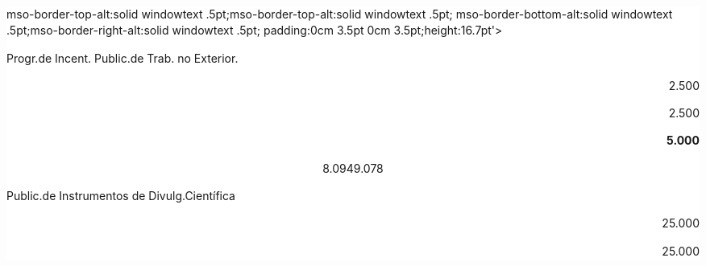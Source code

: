   mso-border-top-alt:solid windowtext .5pt;mso-border-top-alt:solid windowtext .5pt;
  mso-border-bottom-alt:solid windowtext .5pt;mso-border-right-alt:solid windowtext .5pt;
  padding:0cm 3.5pt 0cm 3.5pt;height:16.7pt'>
  <p class=MsoNormal>Progr.de Incent. Public.de Trab. no Exterior.</p>
  </td>
  <td width=98 nowrap valign=bottom style='width:73.15pt;border-top:none;
  border-left:none;border-bottom:solid windowtext 1.0pt;border-right:solid windowtext 1.0pt;
  mso-border-top-alt:solid windowtext .5pt;mso-border-top-alt:solid windowtext .5pt;
  mso-border-bottom-alt:solid windowtext .5pt;mso-border-right-alt:solid windowtext .5pt;
  padding:0cm 3.5pt 0cm 3.5pt;height:16.7pt'>
  <p class=MsoNormal align=right style='text-align:right'><span
  style='mso-spacerun:yes'> </span>2.500 </p>
  </td>
  <td width=77 nowrap valign=bottom style='width:58.0pt;border-top:none;
  border-left:none;border-bottom:solid windowtext 1.0pt;border-right:solid windowtext 1.0pt;
  mso-border-top-alt:solid windowtext .5pt;mso-border-top-alt:solid windowtext .5pt;
  mso-border-bottom-alt:solid windowtext .5pt;mso-border-right-alt:solid windowtext .5pt;
  padding:0cm 3.5pt 0cm 3.5pt;height:16.7pt'>
  <p class=MsoNormal align=right style='text-align:right'><span
  style='mso-spacerun:yes'> </span>2.500 </p>
  </td>
  <td width=70 nowrap valign=bottom style='width:52.75pt;border-top:none;
  border-left:none;border-bottom:solid windowtext 1.0pt;border-right:solid windowtext 1.0pt;
  mso-border-top-alt:solid windowtext .5pt;mso-border-top-alt:solid windowtext .5pt;
  mso-border-bottom-alt:solid windowtext .5pt;mso-border-right-alt:solid windowtext .5pt;
  padding:0cm 3.5pt 0cm 3.5pt;height:16.7pt'>
  <p class=MsoNormal align=right style='text-align:right'><b><span
  style='mso-spacerun:yes'> </span>5.000 <o:p></o:p></b></p>
  </td>
  <![if !supportMisalignedRows]>
  <td style='height:16.7pt;border:none' width=0 height=22></td>
  <![endif]>
 </tr>
 <tr style='mso-yfti-irow:15;height:16.7pt'>
  <td width=69 nowrap style='width:52.0pt;border:solid windowtext 1.0pt;
  border-top:none;mso-border-top-alt:solid windowtext .5pt;mso-border-alt:solid windowtext .5pt;
  padding:0cm 3.5pt 0cm 3.5pt;height:16.7pt'>
  <p class=MsoNormal align=center style='text-align:center'>8.0949.078</p>
  </td>
  <td width=291 nowrap valign=bottom style='width:218.5pt;border-top:none;
  border-left:none;border-bottom:solid windowtext 1.0pt;border-right:solid windowtext 1.0pt;
  mso-border-top-alt:solid windowtext .5pt;mso-border-top-alt:solid windowtext .5pt;
  mso-border-bottom-alt:solid windowtext .5pt;mso-border-right-alt:solid windowtext .5pt;
  padding:0cm 3.5pt 0cm 3.5pt;height:16.7pt'>
  <p class=MsoNormal>Public.de Instrumentos de Divulg.Científica</p>
  </td>
  <td width=98 nowrap valign=bottom style='width:73.15pt;border-top:none;
  border-left:none;border-bottom:solid windowtext 1.0pt;border-right:solid windowtext 1.0pt;
  mso-border-top-alt:solid windowtext .5pt;mso-border-top-alt:solid windowtext .5pt;
  mso-border-bottom-alt:solid windowtext .5pt;mso-border-right-alt:solid windowtext .5pt;
  padding:0cm 3.5pt 0cm 3.5pt;height:16.7pt'>
  <p class=MsoNormal align=right style='text-align:right'><span
  style='mso-spacerun:yes'> </span>25.000 </p>
  </td>
  <td width=77 nowrap valign=bottom style='width:58.0pt;border-top:none;
  border-left:none;border-bottom:solid windowtext 1.0pt;border-right:solid windowtext 1.0pt;
  mso-border-top-alt:solid windowtext .5pt;mso-border-top-alt:solid windowtext .5pt;
  mso-border-bottom-alt:solid windowtext .5pt;mso-border-right-alt:solid windowtext .5pt;
  padding:0cm 3.5pt 0cm 3.5pt;height:16.7pt'>
  <p class=MsoNormal align=right style='text-align:right'><span
  style='mso-spacerun:yes'> </span>25.000 </p>
  </td>
  <td width=70 nowrap valign=bottom style='width:52.75pt;border-top:none;
  border-left:none;border-bottom:solid windowtext 1.0pt;border-right:solid windowtext 1.0pt;